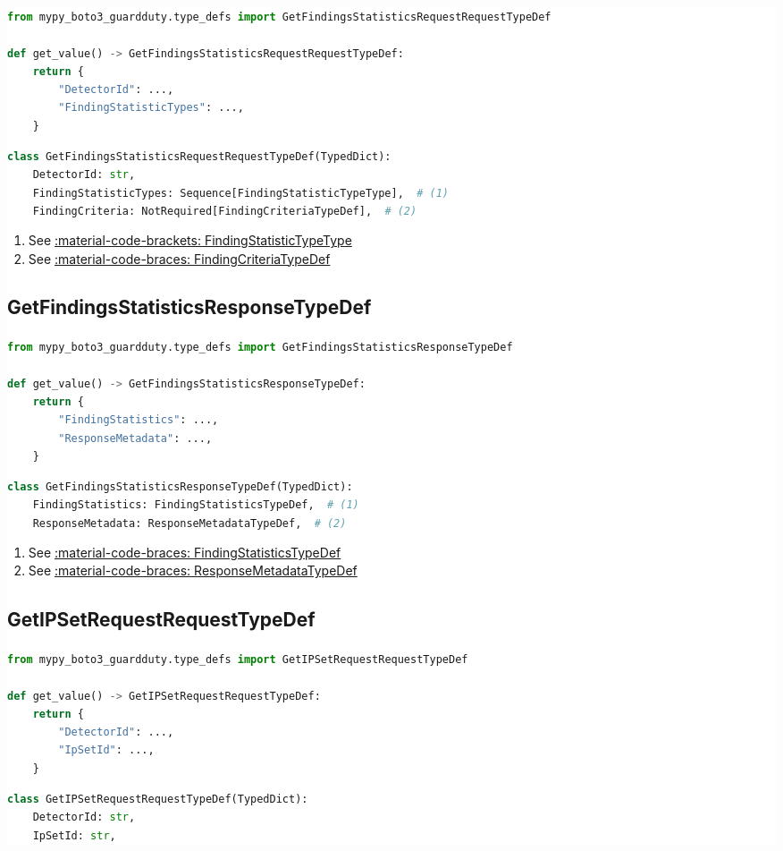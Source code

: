 ```python title="Usage Example"
from mypy_boto3_guardduty.type_defs import GetFindingsStatisticsRequestRequestTypeDef

def get_value() -> GetFindingsStatisticsRequestRequestTypeDef:
    return {
        "DetectorId": ...,
        "FindingStatisticTypes": ...,
    }
```

```python title="Definition"
class GetFindingsStatisticsRequestRequestTypeDef(TypedDict):
    DetectorId: str,
    FindingStatisticTypes: Sequence[FindingStatisticTypeType],  # (1)
    FindingCriteria: NotRequired[FindingCriteriaTypeDef],  # (2)
```

1. See [:material-code-brackets: FindingStatisticTypeType](./literals.md#findingstatistictypetype) 
2. See [:material-code-braces: FindingCriteriaTypeDef](./type_defs.md#findingcriteriatypedef) 
## GetFindingsStatisticsResponseTypeDef

```python title="Usage Example"
from mypy_boto3_guardduty.type_defs import GetFindingsStatisticsResponseTypeDef

def get_value() -> GetFindingsStatisticsResponseTypeDef:
    return {
        "FindingStatistics": ...,
        "ResponseMetadata": ...,
    }
```

```python title="Definition"
class GetFindingsStatisticsResponseTypeDef(TypedDict):
    FindingStatistics: FindingStatisticsTypeDef,  # (1)
    ResponseMetadata: ResponseMetadataTypeDef,  # (2)
```

1. See [:material-code-braces: FindingStatisticsTypeDef](./type_defs.md#findingstatisticstypedef) 
2. See [:material-code-braces: ResponseMetadataTypeDef](./type_defs.md#responsemetadatatypedef) 
## GetIPSetRequestRequestTypeDef

```python title="Usage Example"
from mypy_boto3_guardduty.type_defs import GetIPSetRequestRequestTypeDef

def get_value() -> GetIPSetRequestRequestTypeDef:
    return {
        "DetectorId": ...,
        "IpSetId": ...,
    }
```

```python title="Definition"
class GetIPSetRequestRequestTypeDef(TypedDict):
    DetectorId: str,
    IpSetId: str,
```
